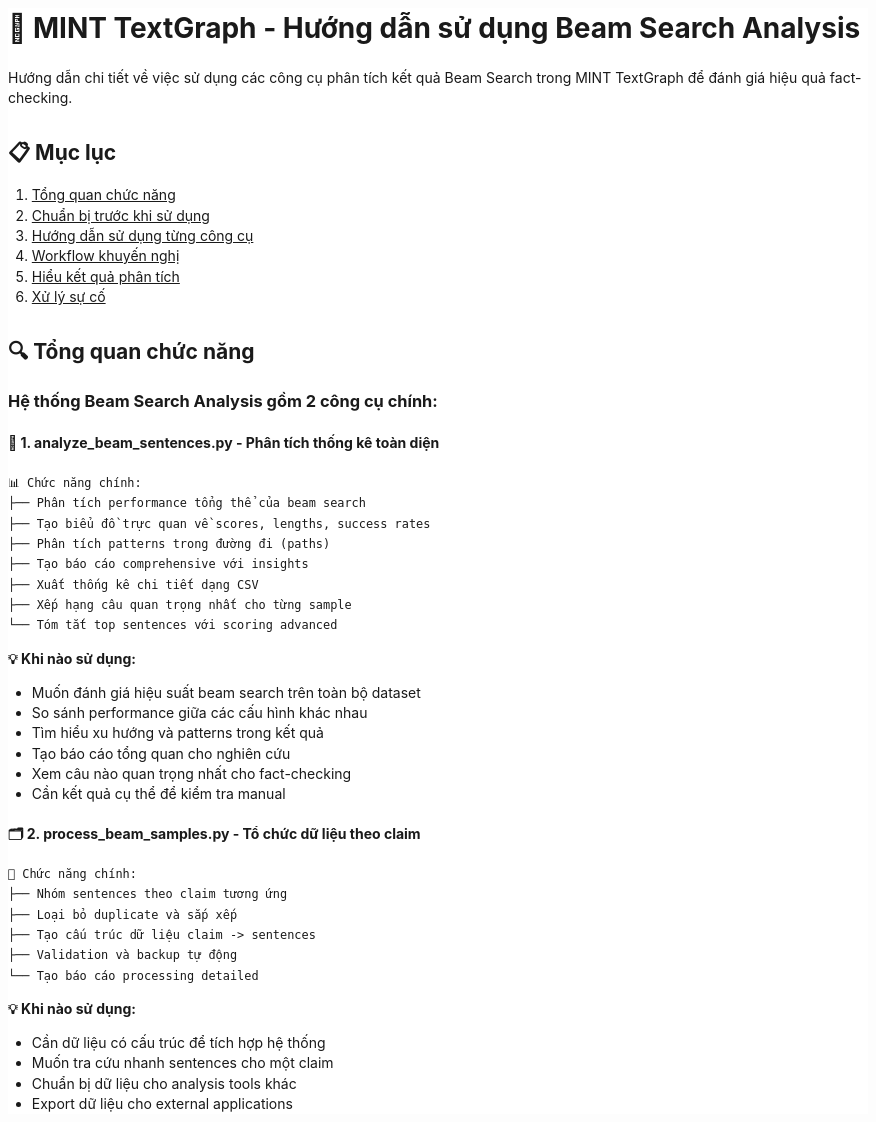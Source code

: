 # 🎯 MINT TextGraph - Hướng dẫn sử dụng Beam Search Analysis

Hướng dẫn chi tiết về việc sử dụng các công cụ phân tích kết quả Beam Search trong MINT TextGraph để đánh giá hiệu quả fact-checking.

## 📋 Mục lục

1. [Tổng quan chức năng](#-tổng-quan-chức-năng)
2. [Chuẩn bị trước khi sử dụng](#-chuẩn-bị-trước-khi-sử-dụng)
3. [Hướng dẫn sử dụng từng công cụ](#-hướng-dẫn-sử-dụng-từng-công-cụ)
4. [Workflow khuyến nghị](#-workflow-khuyến-nghị)
5. [Hiểu kết quả phân tích](#-hiểu-kết-quả-phân-tích)
6. [Xử lý sự cố](#-xử-lý-sự-cố)

## 🔍 Tổng quan chức năng

### Hệ thống Beam Search Analysis gồm 2 công cụ chính:

#### 🔬 **1. analyze_beam_sentences.py** - Phân tích thống kê toàn diện
```
📊 Chức năng chính:
├── Phân tích performance tổng thể của beam search
├── Tạo biểu đồ trực quan về scores, lengths, success rates
├── Phân tích patterns trong đường đi (paths)
├── Tạo báo cáo comprehensive với insights
├── Xuất thống kê chi tiết dạng CSV
├── Xếp hạng câu quan trọng nhất cho từng sample
└── Tóm tắt top sentences với scoring advanced
```

**💡 Khi nào sử dụng:**
- Muốn đánh giá hiệu suất beam search trên toàn bộ dataset
- So sánh performance giữa các cấu hình khác nhau
- Tìm hiểu xu hướng và patterns trong kết quả
- Tạo báo cáo tổng quan cho nghiên cứu
- Xem câu nào quan trọng nhất cho fact-checking
- Cần kết quả cụ thể để kiểm tra manual

#### 🗂️ **2. process_beam_samples.py** - Tổ chức dữ liệu theo claim
```
🔧 Chức năng chính:
├── Nhóm sentences theo claim tương ứng
├── Loại bỏ duplicate và sắp xếp
├── Tạo cấu trúc dữ liệu claim -> sentences
├── Validation và backup tự động
└── Tạo báo cáo processing detailed
```

**💡 Khi nào sử dụng:**
- Cần dữ liệu có cấu trúc để tích hợp hệ thống
- Muốn tra cứu nhanh sentences cho một claim
- Chuẩn bị dữ liệu cho analysis tools khác
- Export dữ liệu cho external applications
